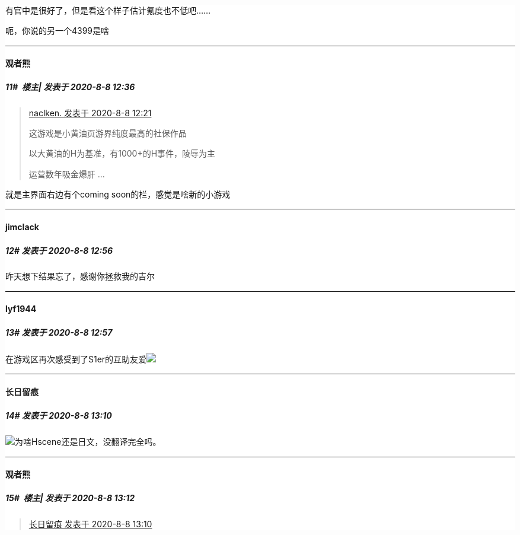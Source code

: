 有官中是很好了，但是看这个样子估计氪度也不低吧……


呃，你说的另一个4399是啥


-----

####  观者熊  
##### 11#         楼主| 发表于 2020-8-8 12:36


<blockquote><a href="httphttps://bbs.saraba1st.com/2b/forum.php?mod=redirect&amp;goto=findpost&amp;pid=48358036&amp;ptid=1953706" target="_blank">naclken. 发表于 2020-8-8 12:21</a>

这游戏是小黄油页游界纯度最高的社保作品

以大黄油的H为基准，有1000+的H事件，陵辱为主

运营数年吸金爆肝 ...</blockquote>
就是主界面右边有个coming soon的栏，感觉是啥新的小游戏


-----

####  jimclack  
##### 12#       发表于 2020-8-8 12:56


昨天想下结果忘了，感谢你拯救我的吉尔


-----

####  lyf1944  
##### 13#       发表于 2020-8-8 12:57


在游戏区再次感受到了S1er的互助友爱<img src="https://static.saraba1st.com/image/smiley/face2017/044.png" referrerpolicy="no-referrer">


-----

####  长日留痕  
##### 14#       发表于 2020-8-8 13:10


<img src="https://static.saraba1st.com/image/smiley/face2017/105.png" referrerpolicy="no-referrer">为啥Hscene还是日文，没翻译完全吗。


-----

####  观者熊  
##### 15#         楼主| 发表于 2020-8-8 13:12


<blockquote><a href="httphttps://bbs.saraba1st.com/2b/forum.php?mod=redirect&amp;goto=findpost&amp;pid=48358472&amp;ptid=1953706" target="_blank">长日留痕 发表于 2020-8-8 13:10</a>
